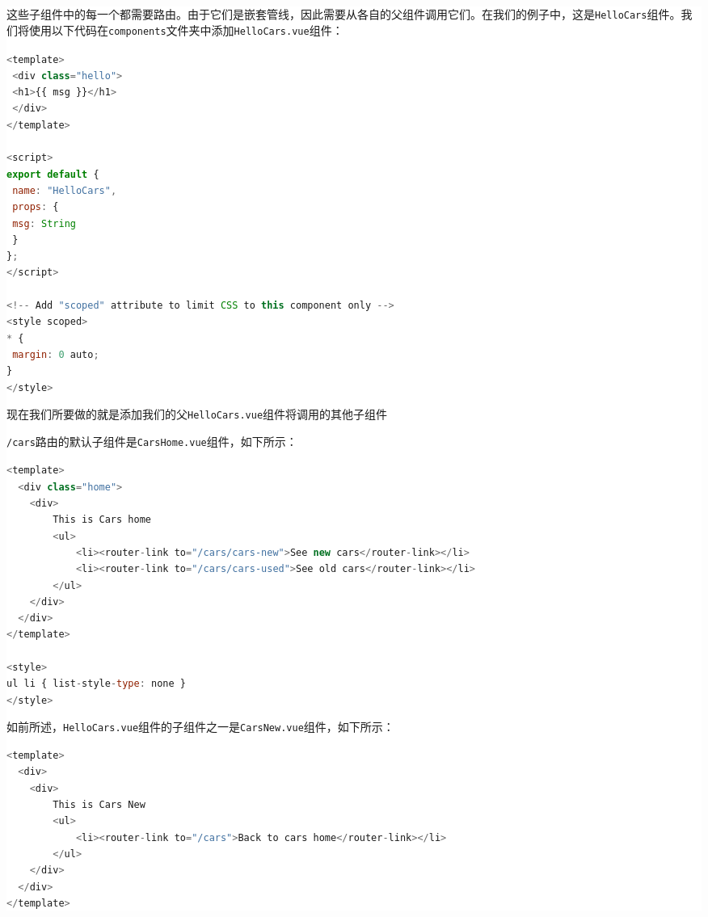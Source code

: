 这些子组件中的每一个都需要路由。由于它们是嵌套管线，因此需要从各自的父组件调用它们。在我们的例子中，这是`HelloCars`组件。我们将使用以下代码在`components`文件夹中添加`HelloCars.vue`组件：

```js
<template>
 <div class="hello">
 <h1>{{ msg }}</h1>
 </div>
</template>

<script>
export default {
 name: "HelloCars",
 props: {
 msg: String
 }
};
</script>

<!-- Add "scoped" attribute to limit CSS to this component only -->
<style scoped>
* {
 margin: 0 auto;
}
</style>
```

现在我们所要做的就是添加我们的父`HelloCars.vue`组件将调用的其他子组件

`/cars`路由的默认子组件是`CarsHome.vue`组件，如下所示：

```js
<template>
  <div class="home">
    <div>
        This is Cars home
        <ul>
            <li><router-link to="/cars/cars-new">See new cars</router-link></li>
            <li><router-link to="/cars/cars-used">See old cars</router-link></li>
        </ul>
    </div>
  </div>
</template>

<style>
ul li { list-style-type: none }
</style>
```

如前所述，`HelloCars.vue`组件的子组件之一是`CarsNew.vue`组件，如下所示：

```js
<template>
  <div>
    <div>
        This is Cars New
        <ul>
            <li><router-link to="/cars">Back to cars home</router-link></li>
        </ul> 
    </div>
  </div>
</template>
```
